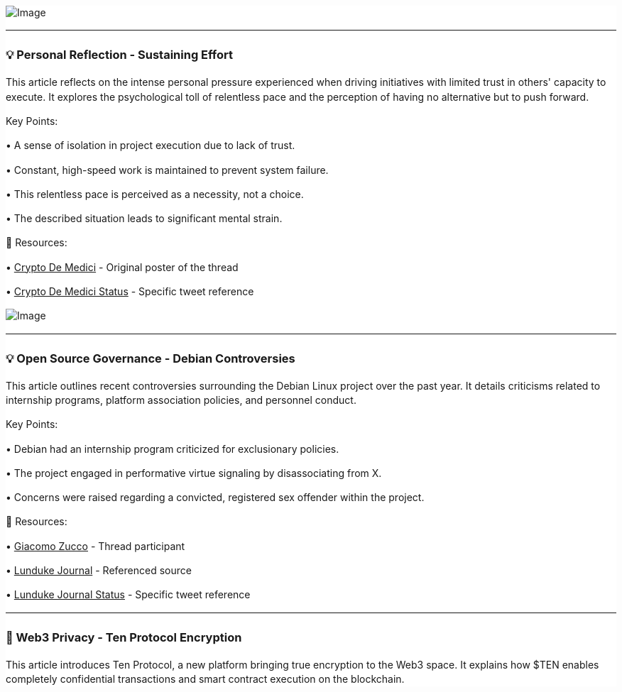![Image](https://pbs.twimg.com/media/G2ZgCQpbMAI798B?format=jpg&name=900x900)

---
### 💡 Personal Reflection - Sustaining Effort

This article reflects on the intense personal pressure experienced when driving initiatives with limited trust in others' capacity to execute. It explores the psychological toll of relentless pace and the perception of having no alternative but to push forward.

Key Points:

• A sense of isolation in project execution due to lack of trust.

• Constant, high-speed work is maintained to prevent system failure.

• This relentless pace is perceived as a necessity, not a choice.

• The described situation leads to significant mental strain.

🔗 Resources:

• [Crypto De Medici](https://x.com/cryptodemedici) - Original poster of the thread

• [Crypto De Medici Status](https://x.com/cryptodemedici/status/1974367726799032389) - Specific tweet reference

![Image](https://pbs.twimg.com/tweet_video_thumb/G2Zc-y5XwAA9uE3.jpg)

---
### 💡 Open Source Governance - Debian Controversies

This article outlines recent controversies surrounding the Debian Linux project over the past year. It details criticisms related to internship programs, platform association policies, and personnel conduct.

Key Points:

• Debian had an internship program criticized for exclusionary policies.

• The project engaged in performative virtue signaling by disassociating from X.

• Concerns were raised regarding a convicted, registered sex offender within the project.

🔗 Resources:

• [Giacomo Zucco](https://x.com/giacomozucco) - Thread participant

• [Lunduke Journal](https://x.com/LundukeJournal) - Referenced source

• [Lunduke Journal Status](https://x.com/LundukeJournal/status/1974199696680735076) - Specific tweet reference

---
### 🤖 Web3 Privacy - Ten Protocol Encryption

This article introduces Ten Protocol, a new platform bringing true encryption to the Web3 space. It explains how $TEN enables completely confidential transactions and smart contract execution on the blockchain.
